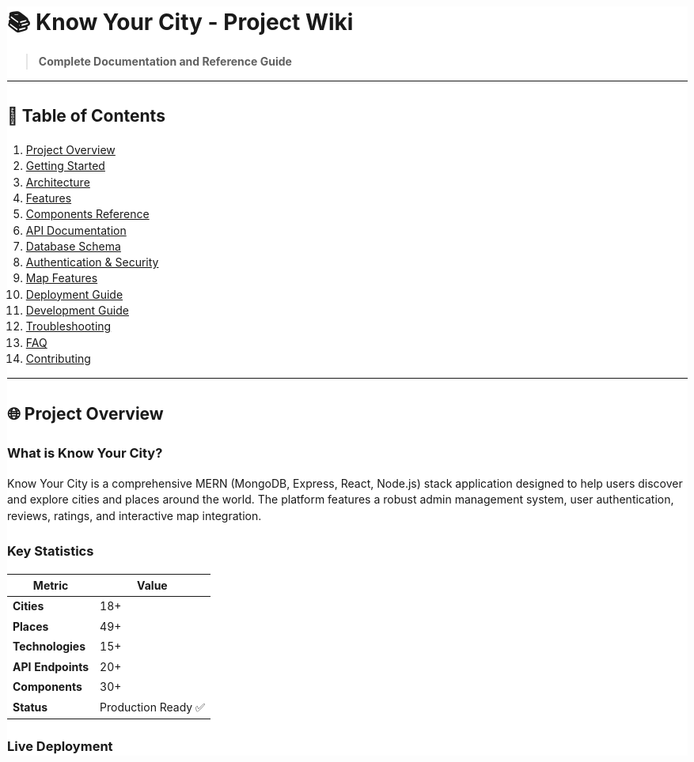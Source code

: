 # 📚 Know Your City - Project Wiki

> **Complete Documentation and Reference Guide**

---

## 📑 Table of Contents

1. [Project Overview](#project-overview)
2. [Getting Started](#getting-started)
3. [Architecture](#architecture)
4. [Features](#features)
5. [Components Reference](#components-reference)
6. [API Documentation](#api-documentation)
7. [Database Schema](#database-schema)
8. [Authentication & Security](#authentication--security)
9. [Map Features](#map-features)
10. [Deployment Guide](#deployment-guide)
11. [Development Guide](#development-guide)
12. [Troubleshooting](#troubleshooting)
13. [FAQ](#faq)
14. [Contributing](#contributing)

---

## 🌐 Project Overview

### What is Know Your City?

Know Your City is a comprehensive MERN (MongoDB, Express, React, Node.js) stack application designed to help users discover and explore cities and places around the world. The platform features a robust admin management system, user authentication, reviews, ratings, and interactive map integration.

### Key Statistics

| Metric | Value |
|--------|-------|
| **Cities** | 18+ |
| **Places** | 49+ |
| **Technologies** | 15+ |
| **API Endpoints** | 20+ |
| **Components** | 30+ |
| **Status** | Production Ready ✅ |

### Live Deployment
